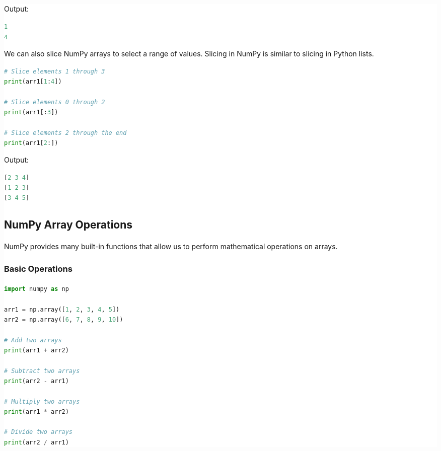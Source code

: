 Output:


```py
1
4
``` 

We can also slice NumPy arrays to select a range of values. Slicing in NumPy is similar to slicing in Python lists.


```py
# Slice elements 1 through 3
print(arr1[1:4])

# Slice elements 0 through 2
print(arr1[:3])

# Slice elements 2 through the end
print(arr1[2:])
``` 

Output:

```py
[2 3 4]
[1 2 3]
[3 4 5]
``` 

## NumPy Array Operations

NumPy provides many built-in functions that allow us to perform mathematical operations on arrays.

### Basic Operations


```py
import numpy as np

arr1 = np.array([1, 2, 3, 4, 5])
arr2 = np.array([6, 7, 8, 9, 10])

# Add two arrays
print(arr1 + arr2)

# Subtract two arrays
print(arr2 - arr1)

# Multiply two arrays
print(arr1 * arr2)

# Divide two arrays
print(arr2 / arr1)
```
